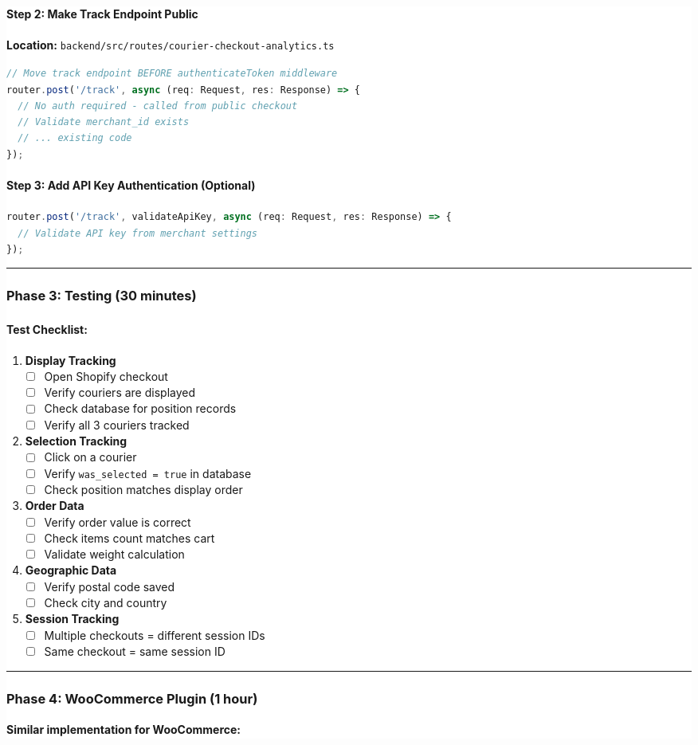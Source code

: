 #### **Step 2: Make Track Endpoint Public**

**Location:** `backend/src/routes/courier-checkout-analytics.ts`

```typescript
// Move track endpoint BEFORE authenticateToken middleware
router.post('/track', async (req: Request, res: Response) => {
  // No auth required - called from public checkout
  // Validate merchant_id exists
  // ... existing code
});
```

#### **Step 3: Add API Key Authentication (Optional)**

```typescript
router.post('/track', validateApiKey, async (req: Request, res: Response) => {
  // Validate API key from merchant settings
});
```

---

### **Phase 3: Testing** (30 minutes)

#### **Test Checklist:**

1. **Display Tracking**
   - [ ] Open Shopify checkout
   - [ ] Verify couriers are displayed
   - [ ] Check database for position records
   - [ ] Verify all 3 couriers tracked

2. **Selection Tracking**
   - [ ] Click on a courier
   - [ ] Verify `was_selected = true` in database
   - [ ] Check position matches display order

3. **Order Data**
   - [ ] Verify order value is correct
   - [ ] Check items count matches cart
   - [ ] Validate weight calculation

4. **Geographic Data**
   - [ ] Verify postal code saved
   - [ ] Check city and country

5. **Session Tracking**
   - [ ] Multiple checkouts = different session IDs
   - [ ] Same checkout = same session ID

---

### **Phase 4: WooCommerce Plugin** (1 hour)

**Similar implementation for WooCommerce:**
